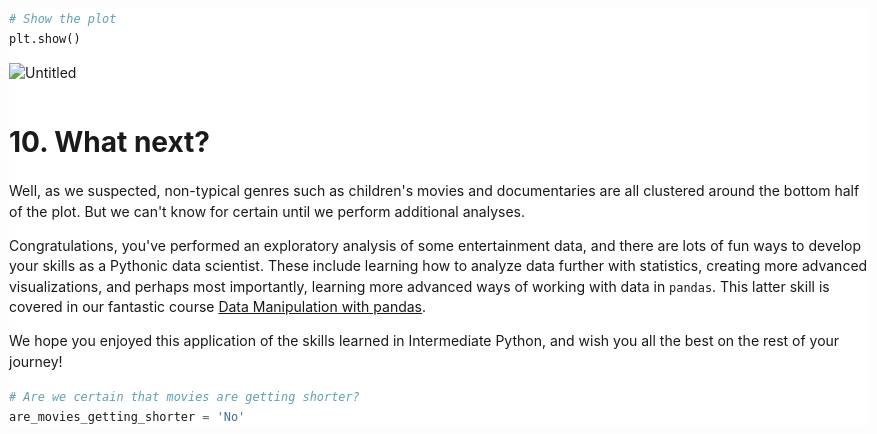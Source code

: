 ```python
# Show the plot
plt.show()
```

![Untitled](Investing%20Netflix%20Movies%20and%20Guest%20Stars%20in%20the%20Of%2032f8dbc588af44f3b0110feaa56af8fe/Untitled%208.png)

# 10. What next?

Well, as we suspected, non-typical genres such as children's movies and documentaries are all clustered around the bottom half of the plot. But we can't know for certain until we perform additional analyses.

Congratulations, you've performed an exploratory analysis of some entertainment data, and there are lots of fun ways to develop your skills as a Pythonic data scientist. These include learning how to analyze data further with statistics, creating more advanced visualizations, and perhaps most importantly, learning more advanced ways of working with data in `pandas`. This latter skill is covered in our fantastic course [Data Manipulation with pandas](https://sessions.datacamp.com/proxy/absolute/419d1e03-4331-48cf-b9d3-5af88b634af8/notebooks/production/users/11307609/d2snego67q/notebooks/www.datacamp.com/courses/data-manipulation-with-pandas).

We hope you enjoyed this application of the skills learned in Intermediate Python, and wish you all the best on the rest of your journey!

```python
# Are we certain that movies are getting shorter?
are_movies_getting_shorter = 'No'
```
